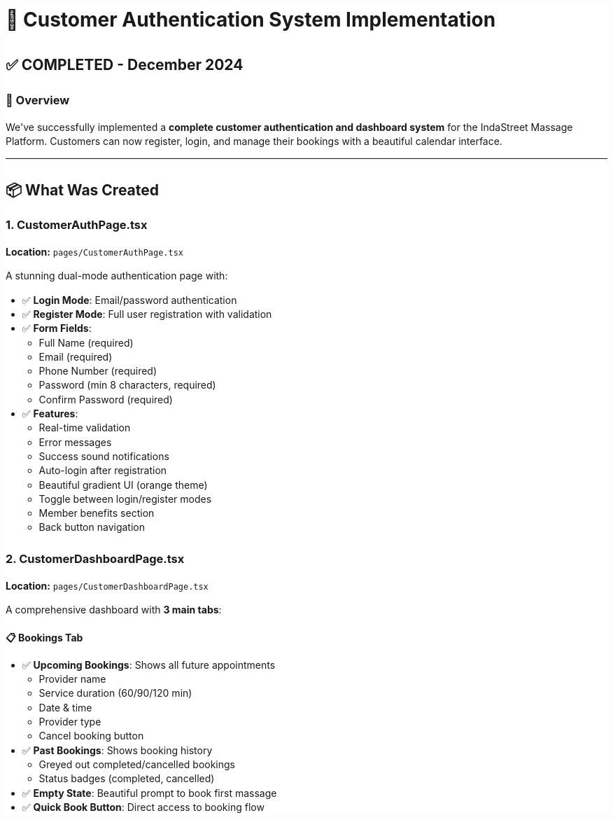 # 🎉 Customer Authentication System Implementation

## ✅ COMPLETED - December 2024

### 🚀 Overview
We've successfully implemented a **complete customer authentication and dashboard system** for the IndaStreet Massage Platform. Customers can now register, login, and manage their bookings with a beautiful calendar interface.

---

## 📦 What Was Created

### 1. **CustomerAuthPage.tsx** 
**Location:** `pages/CustomerAuthPage.tsx`

A stunning dual-mode authentication page with:
- ✅ **Login Mode**: Email/password authentication
- ✅ **Register Mode**: Full user registration with validation
- ✅ **Form Fields**:
  - Full Name (required)
  - Email (required)
  - Phone Number (required)
  - Password (min 8 characters, required)
  - Confirm Password (required)
- ✅ **Features**:
  - Real-time validation
  - Error messages
  - Success sound notifications
  - Auto-login after registration
  - Beautiful gradient UI (orange theme)
  - Toggle between login/register modes
  - Member benefits section
  - Back button navigation

### 2. **CustomerDashboardPage.tsx**
**Location:** `pages/CustomerDashboardPage.tsx`

A comprehensive dashboard with **3 main tabs**:

#### 📋 **Bookings Tab**
- ✅ **Upcoming Bookings**: Shows all future appointments
  - Provider name
  - Service duration (60/90/120 min)
  - Date & time
  - Provider type
  - Cancel booking button
- ✅ **Past Bookings**: Shows booking history
  - Greyed out completed/cancelled bookings
  - Status badges (completed, cancelled)
- ✅ **Empty State**: Beautiful prompt to book first massage
- ✅ **Quick Book Button**: Direct access to booking flow
